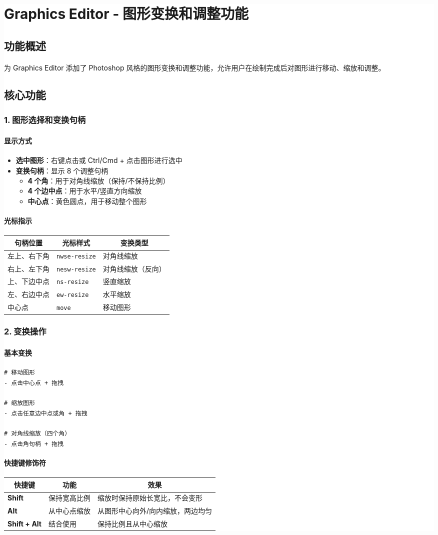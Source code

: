 # Graphics Editor - 图形变换和调整功能

## 功能概述

为 Graphics Editor 添加了 Photoshop 风格的图形变换和调整功能，允许用户在绘制完成后对图形进行移动、缩放和调整。

## 核心功能

### 1. 图形选择和变换句柄

#### 显示方式
- **选中图形**：右键点击或 Ctrl/Cmd + 点击图形进行选中
- **变换句柄**：显示 8 个调整句柄
  - **4 个角**：用于对角线缩放（保持/不保持比例）
  - **4 个边中点**：用于水平/竖直方向缩放
  - **中心点**：黄色圆点，用于移动整个图形

#### 光标指示
| 句柄位置 | 光标样式 | 变换类型 |
|---------|--------|--------|
| 左上、右下角 | `nwse-resize` | 对角线缩放 |
| 右上、左下角 | `nesw-resize` | 对角线缩放（反向） |
| 上、下边中点 | `ns-resize` | 竖直缩放 |
| 左、右边中点 | `ew-resize` | 水平缩放 |
| 中心点 | `move` | 移动图形 |

### 2. 变换操作

#### 基本变换
```
# 移动图形
- 点击中心点 + 拖拽

# 缩放图形
- 点击任意边中点或角 + 拖拽

# 对角线缩放（四个角）
- 点击角句柄 + 拖拽
```

#### 快捷键修饰符

| 快捷键 | 功能 | 效果 |
|--------|------|------|
| **Shift** | 保持宽高比例 | 缩放时保持原始长宽比，不会变形 |
| **Alt** | 从中心点缩放 | 从图形中心向外/向内缩放，两边均匀 |
| **Shift + Alt** | 结合使用 | 保持比例且从中心缩放 |
